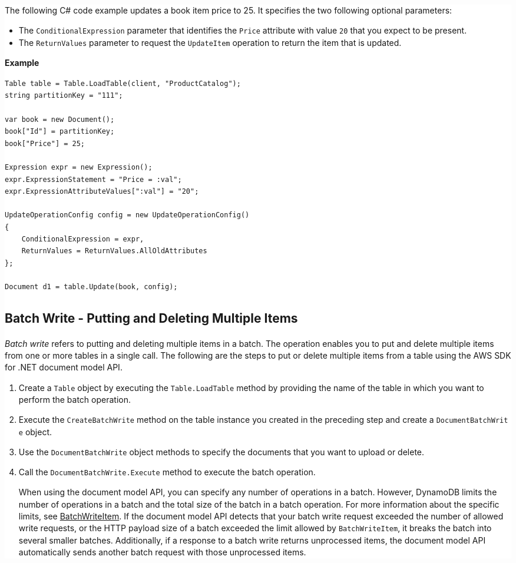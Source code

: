 The following C\# code example updates a book item price to 25\. It specifies the two following optional parameters:
+  The `ConditionalExpression` parameter that identifies the `Price` attribute with value `20` that you expect to be present\. 
+ The `ReturnValues` parameter to request the `UpdateItem` operation to return the item that is updated\. 

**Example**  

```
Table table = Table.LoadTable(client, "ProductCatalog");
string partitionKey = "111";

var book = new Document();
book["Id"] = partitionKey;
book["Price"] = 25;

Expression expr = new Expression();
expr.ExpressionStatement = "Price = :val";
expr.ExpressionAttributeValues[":val"] = "20";

UpdateOperationConfig config = new UpdateOperationConfig()
{
    ConditionalExpression = expr,
    ReturnValues = ReturnValues.AllOldAttributes
};

Document d1 = table.Update(book, config);
```

## Batch Write \- Putting and Deleting Multiple Items<a name="BatchWriteMidLevelDotNet"></a>

*Batch write* refers to putting and deleting multiple items in a batch\. The operation enables you to put and delete multiple items from one or more tables in a single call\. The following are the steps to put or delete multiple items from a table using the AWS SDK for \.NET document model API\.

1. Create a `Table` object by executing the `Table.LoadTable` method by providing the name of the table in which you want to perform the batch operation\.

1. Execute the `CreateBatchWrite` method on the table instance you created in the preceding step and create a `DocumentBatchWrite` object\.

1. Use the `DocumentBatchWrite` object methods to specify the documents that you want to upload or delete\. 

1. Call the `DocumentBatchWrite.Execute` method to execute the batch operation\.

   When using the document model API, you can specify any number of operations in a batch\. However, DynamoDB limits the number of operations in a batch and the total size of the batch in a batch operation\. For more information about the specific limits, see [BatchWriteItem](https://docs.aws.amazon.com/amazondynamodb/latest/APIReference/API_BatchWriteItem.html)\. If the document model API detects that your batch write request exceeded the number of allowed write requests, or the HTTP payload size of a batch exceeded the limit allowed by `BatchWriteItem`, it breaks the batch into several smaller batches\. Additionally, if a response to a batch write returns unprocessed items, the document model API automatically sends another batch request with those unprocessed items\.
